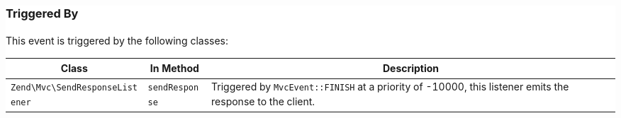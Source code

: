 ### Triggered By

This event is triggered by the following classes:

Class                           | In Method         | Description
--------------------------------|-------------------|------------
`Zend\Mvc\SendResponseListener` | `sendResponse`    | Triggered by `MvcEvent::FINISH` at a priority of -10000, this listener emits the response to the client.
